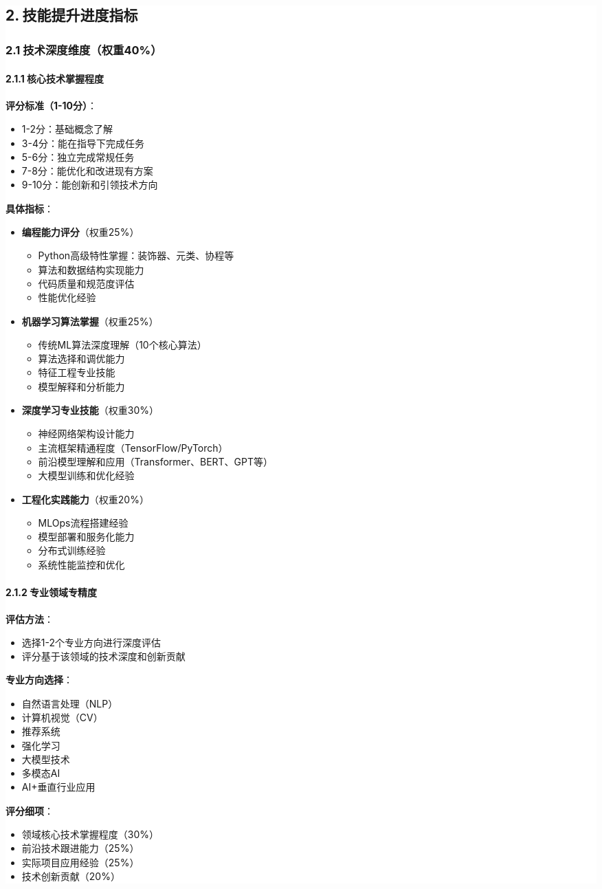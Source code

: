 
## 2. 技能提升进度指标

### 2.1 技术深度维度（权重40%）

#### 2.1.1 核心技术掌握程度
**评分标准（1-10分）**：
- 1-2分：基础概念了解
- 3-4分：能在指导下完成任务
- 5-6分：独立完成常规任务
- 7-8分：能优化和改进现有方案
- 9-10分：能创新和引领技术方向

**具体指标**：
- **编程能力评分**（权重25%）
  - Python高级特性掌握：装饰器、元类、协程等
  - 算法和数据结构实现能力
  - 代码质量和规范度评估
  - 性能优化经验

- **机器学习算法掌握**（权重25%）
  - 传统ML算法深度理解（10个核心算法）
  - 算法选择和调优能力
  - 特征工程专业技能
  - 模型解释和分析能力

- **深度学习专业技能**（权重30%）
  - 神经网络架构设计能力
  - 主流框架精通程度（TensorFlow/PyTorch）
  - 前沿模型理解和应用（Transformer、BERT、GPT等）
  - 大模型训练和优化经验

- **工程化实践能力**（权重20%）
  - MLOps流程搭建经验
  - 模型部署和服务化能力
  - 分布式训练经验
  - 系统性能监控和优化

#### 2.1.2 专业领域专精度
**评估方法**：
- 选择1-2个专业方向进行深度评估
- 评分基于该领域的技术深度和创新贡献

**专业方向选择**：
- 自然语言处理（NLP）
- 计算机视觉（CV）
- 推荐系统
- 强化学习
- 大模型技术
- 多模态AI
- AI+垂直行业应用

**评分细项**：
- 领域核心技术掌握程度（30%）
- 前沿技术跟进能力（25%）
- 实际项目应用经验（25%）
- 技术创新贡献（20%）
